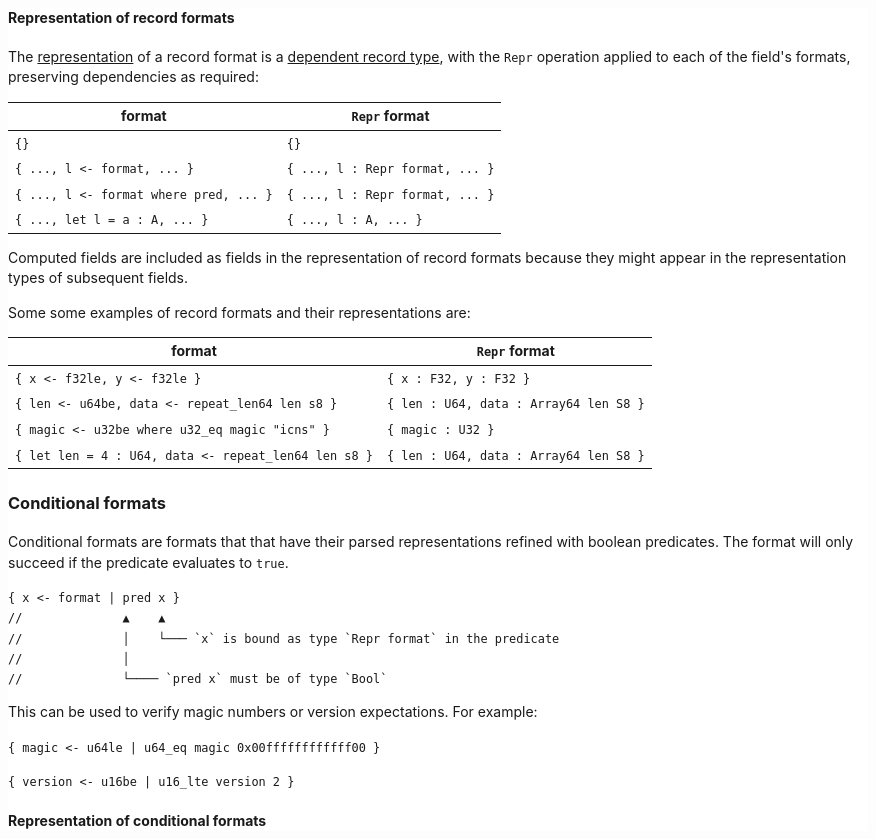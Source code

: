 #### Representation of record formats

The [representation](#format-representations) of a record format is a [dependent
record type](#records), with the `Repr` operation applied to each of the field's
formats, preserving dependencies as required:

| format                                   | `Repr` format                          |
| ---------------------------------------- | -------------------------------------- |
| `{}`                                     | `{}`                                   |
| `{ ..., l <- format, ... }`              | `{ ..., l : Repr format, ... }`        |
| `{ ..., l <- format where pred, ... }`   | `{ ..., l : Repr format, ... }`        |
| `{ ..., let l = a : A, ... }`            | `{ ..., l : A, ... }`                  |

Computed fields are included as fields in the representation of record formats
because they might appear in the representation types of subsequent fields.

Some some examples of record formats and their representations are:

| format                                                | `Repr` format                          |
| ----------------------------------------------------- | -------------------------------------- |
| `{ x <- f32le, y <- f32le }`                          | `{ x : F32, y : F32 }`                 |
| `{ len <- u64be, data <- repeat_len64 len s8 }`       | `{ len : U64, data : Array64 len S8 }` |
| `{ magic <- u32be where u32_eq magic "icns" }`        | `{ magic : U32 }`                      |
| `{ let len = 4 : U64, data <- repeat_len64 len s8 }`  | `{ len : U64, data : Array64 len S8 }` |

### Conditional formats

Conditional formats are formats that that have their parsed representations
refined with boolean predicates. The format will only succeed if the predicate
evaluates to `true`.

```fathom
{ x <- format | pred x }
//              ▲    ▲
//              │    └─── `x` is bound as type `Repr format` in the predicate
//              │
//              └──── `pred x` must be of type `Bool`
```

This can be used to verify magic numbers or version expectations. For example:

```fathom
{ magic <- u64le | u64_eq magic 0x00ffffffffffff00 }
```

```fathom
{ version <- u16be | u16_lte version 2 }
```

#### Representation of conditional formats
